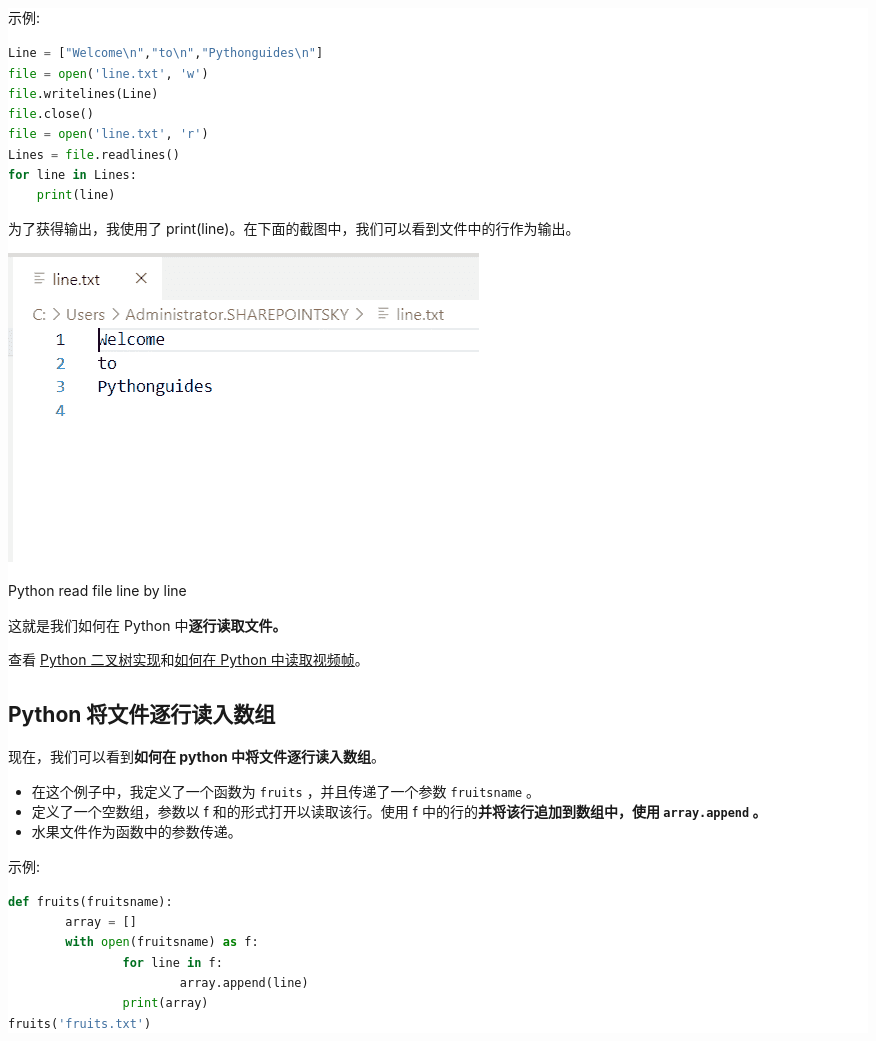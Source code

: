 示例:

```py
Line = ["Welcome\n","to\n","Pythonguides\n"]
file = open('line.txt', 'w')
file.writelines(Line)
file.close()
file = open('line.txt', 'r')
Lines = file.readlines()
for line in Lines:
	print(line) 
```

为了获得输出，我使用了 print(line)。在下面的截图中，我们可以看到文件中的行作为输出。

![Python read file line by line](img/348cf89fc64732b138a27b7c99b2e560.png "Python read file line by line")

Python read file line by line

这就是我们如何在 Python 中**逐行读取文件。**

查看 [Python 二叉树实现](https://pythonguides.com/python-binary-tree/)和[如何在 Python 中读取视频帧](https://pythonguides.com/read-video-frames-in-python/)。

## Python 将文件逐行读入数组

现在，我们可以看到**如何在 python 中将文件逐行读入数组**。

*   在这个例子中，我定义了一个函数为 `fruits` ，并且传递了一个参数 `fruitsname` 。
*   定义了一个空数组，参数以 f 和的形式打开以读取该行。使用 f 中的行的**并将该行追加到数组中，使用 `array.append` 。**
*   水果文件作为函数中的参数传递。

示例:

```py
def fruits(fruitsname):
        array = []
        with open(fruitsname) as f:   
                for line in f:
                        array.append(line)
                print(array)
fruits('fruits.txt')
```
